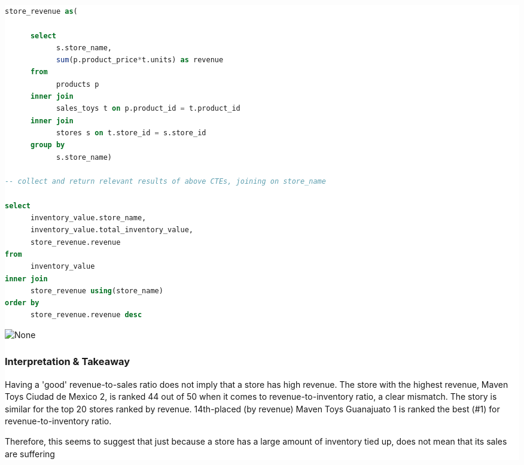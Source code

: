```sql
store_revenue as(

      select
            s.store_name,
            sum(p.product_price*t.units) as revenue
      from
            products p
      inner join
            sales_toys t on p.product_id = t.product_id
      inner join
            stores s on t.store_id = s.store_id
      group by
            s.store_name)

-- collect and return relevant results of above CTEs, joining on store_name

select
      inventory_value.store_name,
      inventory_value.total_inventory_value,
      store_revenue.revenue
from
      inventory_value
inner join
      store_revenue using(store_name)
order by
      store_revenue.revenue desc

```

<img src="{{ site.url }}{{ site.baseurl }}/images/ecommerceImages/Inventory_Value_vs_Sales.png" alt="None">


### Interpretation & Takeaway

Having a 'good' revenue-to-sales ratio does not imply that a store has high revenue. The store with the highest revenue,
Maven Toys Ciudad de Mexico 2, is ranked 44 out of 50 when it comes to revenue-to-inventory ratio, a clear mismatch. The 
story is similar for the top 20 stores ranked by revenue. 14th-placed (by revenue) Maven Toys Guanajuato 1 is ranked the 
best (#1) for revenue-to-inventory ratio.

Therefore, this seems to suggest that just because a store has a large amount of inventory tied up, does not mean that its
sales are suffering